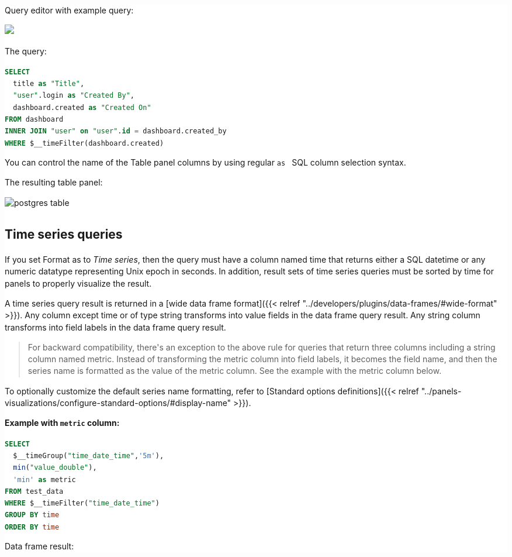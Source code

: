 Query editor with example query:

![](/static/img/docs/v46/postgres_table_query.png)

The query:

```sql
SELECT
  title as "Title",
  "user".login as "Created By",
  dashboard.created as "Created On"
FROM dashboard
INNER JOIN "user" on "user".id = dashboard.created_by
WHERE $__timeFilter(dashboard.created)
```

You can control the name of the Table panel columns by using regular `as ` SQL column selection syntax.

The resulting table panel:

![postgres table](/static/img/docs/v46/postgres_table.png)

## Time series queries

If you set Format as to _Time series_, then the query must have a column named time that returns either a SQL datetime or any numeric datatype representing Unix epoch in seconds. In addition, result sets of time series queries must be sorted by time for panels to properly visualize the result.

A time series query result is returned in a [wide data frame format]({{< relref "../developers/plugins/data-frames/#wide-format" >}}). Any column except time or of type string transforms into value fields in the data frame query result. Any string column transforms into field labels in the data frame query result.

> For backward compatibility, there's an exception to the above rule for queries that return three columns including a string column named metric. Instead of transforming the metric column into field labels, it becomes the field name, and then the series name is formatted as the value of the metric column. See the example with the metric column below.

To optionally customize the default series name formatting, refer to [Standard options definitions]({{< relref "../panels-visualizations/configure-standard-options/#display-name" >}}).

**Example with `metric` column:**

```sql
SELECT
  $__timeGroup("time_date_time",'5m'),
  min("value_double"),
  'min' as metric
FROM test_data
WHERE $__timeFilter("time_date_time")
GROUP BY time
ORDER BY time
```

Data frame result:
